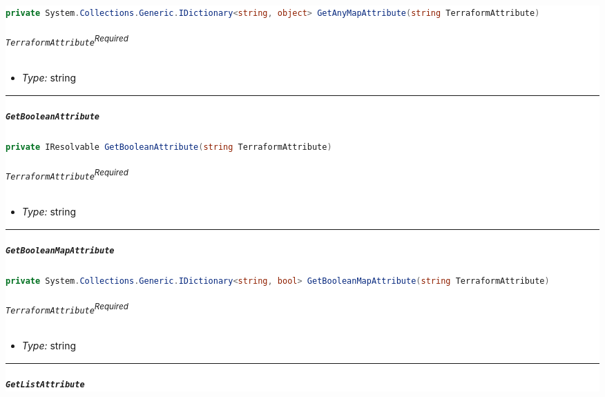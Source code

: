 ```csharp
private System.Collections.Generic.IDictionary<string, object> GetAnyMapAttribute(string TerraformAttribute)
```

###### `TerraformAttribute`<sup>Required</sup> <a name="TerraformAttribute" id="rhizo-co-terraform-provider-oci.dataOciMarketplacePublication.DataOciMarketplacePublicationPackageDetailsEulaOutputReference.getAnyMapAttribute.parameter.terraformAttribute"></a>

- *Type:* string

---

##### `GetBooleanAttribute` <a name="GetBooleanAttribute" id="rhizo-co-terraform-provider-oci.dataOciMarketplacePublication.DataOciMarketplacePublicationPackageDetailsEulaOutputReference.getBooleanAttribute"></a>

```csharp
private IResolvable GetBooleanAttribute(string TerraformAttribute)
```

###### `TerraformAttribute`<sup>Required</sup> <a name="TerraformAttribute" id="rhizo-co-terraform-provider-oci.dataOciMarketplacePublication.DataOciMarketplacePublicationPackageDetailsEulaOutputReference.getBooleanAttribute.parameter.terraformAttribute"></a>

- *Type:* string

---

##### `GetBooleanMapAttribute` <a name="GetBooleanMapAttribute" id="rhizo-co-terraform-provider-oci.dataOciMarketplacePublication.DataOciMarketplacePublicationPackageDetailsEulaOutputReference.getBooleanMapAttribute"></a>

```csharp
private System.Collections.Generic.IDictionary<string, bool> GetBooleanMapAttribute(string TerraformAttribute)
```

###### `TerraformAttribute`<sup>Required</sup> <a name="TerraformAttribute" id="rhizo-co-terraform-provider-oci.dataOciMarketplacePublication.DataOciMarketplacePublicationPackageDetailsEulaOutputReference.getBooleanMapAttribute.parameter.terraformAttribute"></a>

- *Type:* string

---

##### `GetListAttribute` <a name="GetListAttribute" id="rhizo-co-terraform-provider-oci.dataOciMarketplacePublication.DataOciMarketplacePublicationPackageDetailsEulaOutputReference.getListAttribute"></a>
